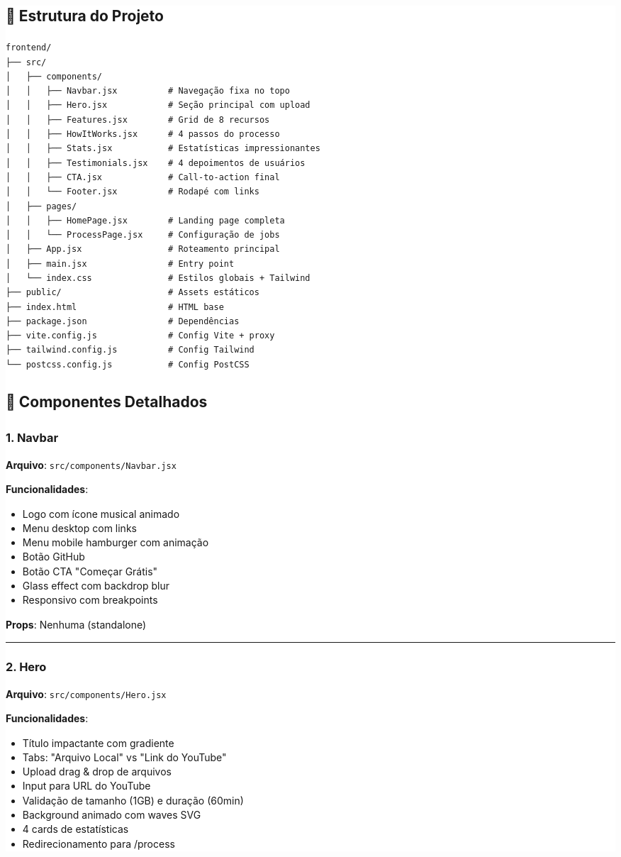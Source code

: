 ## 📂 Estrutura do Projeto

```
frontend/
├── src/
│   ├── components/
│   │   ├── Navbar.jsx          # Navegação fixa no topo
│   │   ├── Hero.jsx            # Seção principal com upload
│   │   ├── Features.jsx        # Grid de 8 recursos
│   │   ├── HowItWorks.jsx      # 4 passos do processo
│   │   ├── Stats.jsx           # Estatísticas impressionantes
│   │   ├── Testimonials.jsx    # 4 depoimentos de usuários
│   │   ├── CTA.jsx             # Call-to-action final
│   │   └── Footer.jsx          # Rodapé com links
│   ├── pages/
│   │   ├── HomePage.jsx        # Landing page completa
│   │   └── ProcessPage.jsx     # Configuração de jobs
│   ├── App.jsx                 # Roteamento principal
│   ├── main.jsx                # Entry point
│   └── index.css               # Estilos globais + Tailwind
├── public/                     # Assets estáticos
├── index.html                  # HTML base
├── package.json                # Dependências
├── vite.config.js              # Config Vite + proxy
├── tailwind.config.js          # Config Tailwind
└── postcss.config.js           # Config PostCSS
```

## 🎨 Componentes Detalhados

### 1. Navbar
**Arquivo**: `src/components/Navbar.jsx`

**Funcionalidades**:
- Logo com ícone musical animado
- Menu desktop com links
- Menu mobile hamburger com animação
- Botão GitHub
- Botão CTA "Começar Grátis"
- Glass effect com backdrop blur
- Responsivo com breakpoints

**Props**: Nenhuma (standalone)

---

### 2. Hero
**Arquivo**: `src/components/Hero.jsx`

**Funcionalidades**:
- Título impactante com gradiente
- Tabs: "Arquivo Local" vs "Link do YouTube"
- Upload drag & drop de arquivos
- Input para URL do YouTube
- Validação de tamanho (1GB) e duração (60min)
- Background animado com waves SVG
- 4 cards de estatísticas
- Redirecionamento para /process
